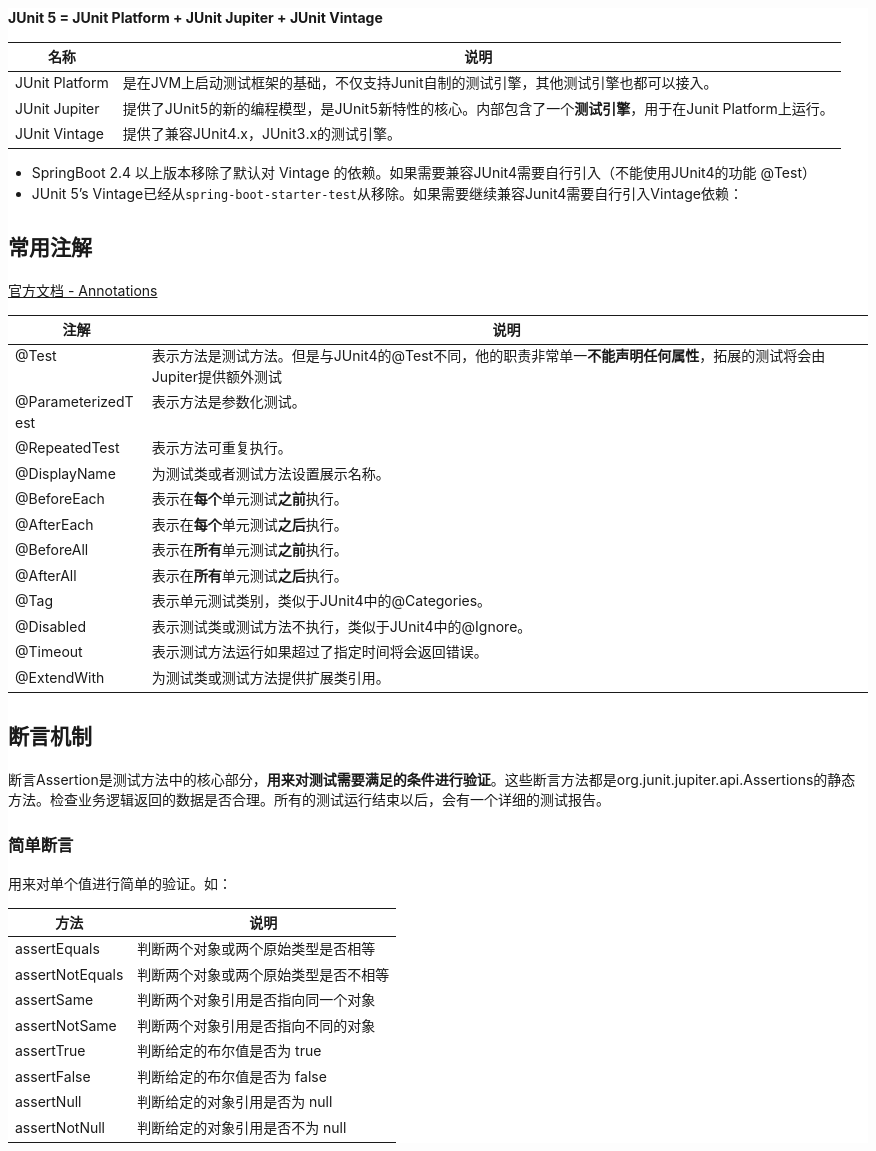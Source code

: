 **JUnit 5 = JUnit Platform + JUnit Jupiter + JUnit Vintage**

| 名称           | 说明                                                         |
| -------------- | ------------------------------------------------------------ |
| JUnit Platform | 是在JVM上启动测试框架的基础，不仅支持Junit自制的测试引擎，其他测试引擎也都可以接入。 |
| JUnit Jupiter  | 提供了JUnit5的新的编程模型，是JUnit5新特性的核心。内部包含了一个**测试引擎**，用于在Junit Platform上运行。 |
| JUnit Vintage  | 提供了兼容JUnit4.x，JUnit3.x的测试引擎。                     |

- SpringBoot 2.4 以上版本移除了默认对 Vintage 的依赖。如果需要兼容JUnit4需要自行引入（不能使用JUnit4的功能 @Test）
- JUnit 5’s Vintage已经从`spring-boot-starter-test`从移除。如果需要继续兼容Junit4需要自行引入Vintage依赖：

## 常用注解

[官方文档 - Annotations](https://junit.org/junit5/docs/current/user-guide/#writing-tests-annotations)

| 注解               | 说明                                                         |
| ------------------ | ------------------------------------------------------------ |
| @Test              | 表示方法是测试方法。但是与JUnit4的@Test不同，他的职责非常单一**不能声明任何属性**，拓展的测试将会由Jupiter提供额外测试 |
| @ParameterizedTest | 表示方法是参数化测试。                                       |
| @RepeatedTest      | 表示方法可重复执行。                                         |
| @DisplayName       | 为测试类或者测试方法设置展示名称。                           |
| @BeforeEach        | 表示在**每个**单元测试**之前**执行。                         |
| @AfterEach         | 表示在**每个**单元测试**之后**执行。                         |
| @BeforeAll         | 表示在**所有**单元测试**之前**执行。                         |
| @AfterAll          | 表示在**所有**单元测试**之后**执行。                         |
| @Tag               | 表示单元测试类别，类似于JUnit4中的@Categories。              |
| @Disabled          | 表示测试类或测试方法不执行，类似于JUnit4中的@Ignore。        |
| @Timeout           | 表示测试方法运行如果超过了指定时间将会返回错误。             |
| @ExtendWith        | 为测试类或测试方法提供扩展类引用。                           |

## 断言机制

断言Assertion是测试方法中的核心部分，**用来对测试需要满足的条件进行验证**。这些断言方法都是org.junit.jupiter.api.Assertions的静态方法。检查业务逻辑返回的数据是否合理。所有的测试运行结束以后，会有一个详细的测试报告。

### 简单断言

用来对单个值进行简单的验证。如：

| 方法            | 说明                                 |
| --------------- | ------------------------------------ |
| assertEquals    | 判断两个对象或两个原始类型是否相等   |
| assertNotEquals | 判断两个对象或两个原始类型是否不相等 |
| assertSame      | 判断两个对象引用是否指向同一个对象   |
| assertNotSame   | 判断两个对象引用是否指向不同的对象   |
| assertTrue      | 判断给定的布尔值是否为 true          |
| assertFalse     | 判断给定的布尔值是否为 false         |
| assertNull      | 判断给定的对象引用是否为 null        |
| assertNotNull   | 判断给定的对象引用是否不为 null      |
